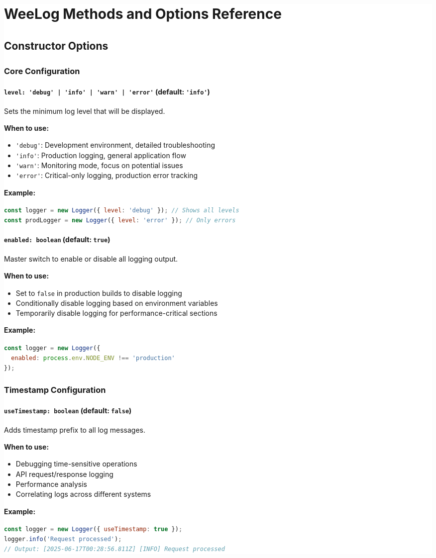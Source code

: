 # WeeLog Methods and Options Reference

## Constructor Options

### Core Configuration

#### `level: 'debug' | 'info' | 'warn' | 'error'` (default: `'info'`)
Sets the minimum log level that will be displayed.

**When to use:**
- `'debug'`: Development environment, detailed troubleshooting
- `'info'`: Production logging, general application flow
- `'warn'`: Monitoring mode, focus on potential issues
- `'error'`: Critical-only logging, production error tracking

**Example:**
```javascript
const logger = new Logger({ level: 'debug' }); // Shows all levels
const prodLogger = new Logger({ level: 'error' }); // Only errors
```

#### `enabled: boolean` (default: `true`)
Master switch to enable or disable all logging output.

**When to use:**
- Set to `false` in production builds to disable logging
- Conditionally disable logging based on environment variables
- Temporarily disable logging for performance-critical sections

**Example:**
```javascript
const logger = new Logger({ 
  enabled: process.env.NODE_ENV !== 'production' 
});
```

### Timestamp Configuration

#### `useTimestamp: boolean` (default: `false`)
Adds timestamp prefix to all log messages.

**When to use:**
- Debugging time-sensitive operations
- API request/response logging
- Performance analysis
- Correlating logs across different systems

**Example:**
```javascript
const logger = new Logger({ useTimestamp: true });
logger.info('Request processed');
// Output: [2025-06-17T00:28:56.811Z] [INFO] Request processed
```
